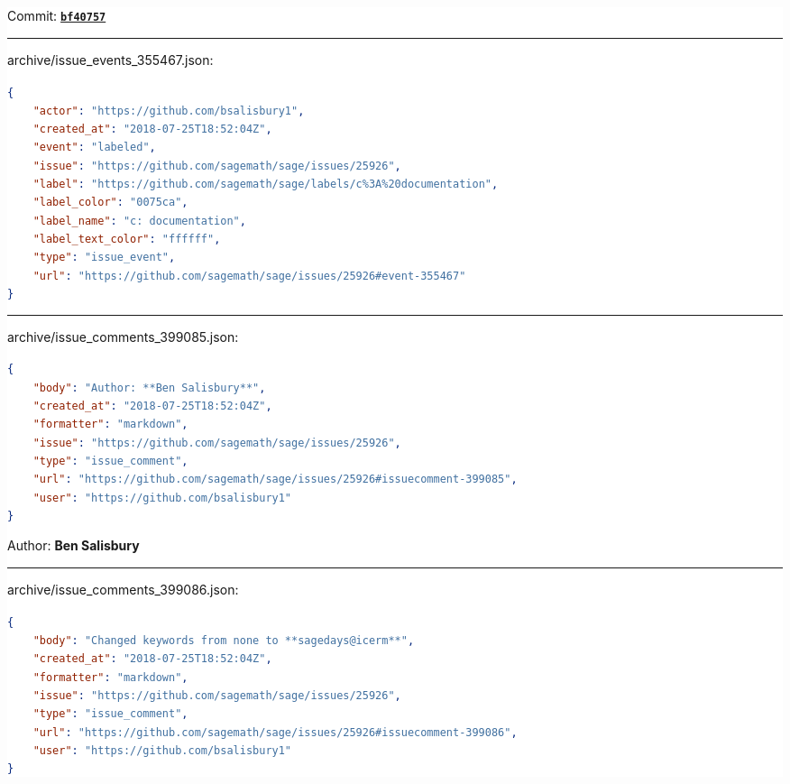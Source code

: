 Commit: **[`bf40757`](https://github.com/sagemath/sagetrac-mirror/commit/bf407570b39079b42c46741da92ca410a5057617)**



---

archive/issue_events_355467.json:
```json
{
    "actor": "https://github.com/bsalisbury1",
    "created_at": "2018-07-25T18:52:04Z",
    "event": "labeled",
    "issue": "https://github.com/sagemath/sage/issues/25926",
    "label": "https://github.com/sagemath/sage/labels/c%3A%20documentation",
    "label_color": "0075ca",
    "label_name": "c: documentation",
    "label_text_color": "ffffff",
    "type": "issue_event",
    "url": "https://github.com/sagemath/sage/issues/25926#event-355467"
}
```



---

archive/issue_comments_399085.json:
```json
{
    "body": "Author: **Ben Salisbury**",
    "created_at": "2018-07-25T18:52:04Z",
    "formatter": "markdown",
    "issue": "https://github.com/sagemath/sage/issues/25926",
    "type": "issue_comment",
    "url": "https://github.com/sagemath/sage/issues/25926#issuecomment-399085",
    "user": "https://github.com/bsalisbury1"
}
```

Author: **Ben Salisbury**



---

archive/issue_comments_399086.json:
```json
{
    "body": "Changed keywords from none to **sagedays@icerm**",
    "created_at": "2018-07-25T18:52:04Z",
    "formatter": "markdown",
    "issue": "https://github.com/sagemath/sage/issues/25926",
    "type": "issue_comment",
    "url": "https://github.com/sagemath/sage/issues/25926#issuecomment-399086",
    "user": "https://github.com/bsalisbury1"
}
```
